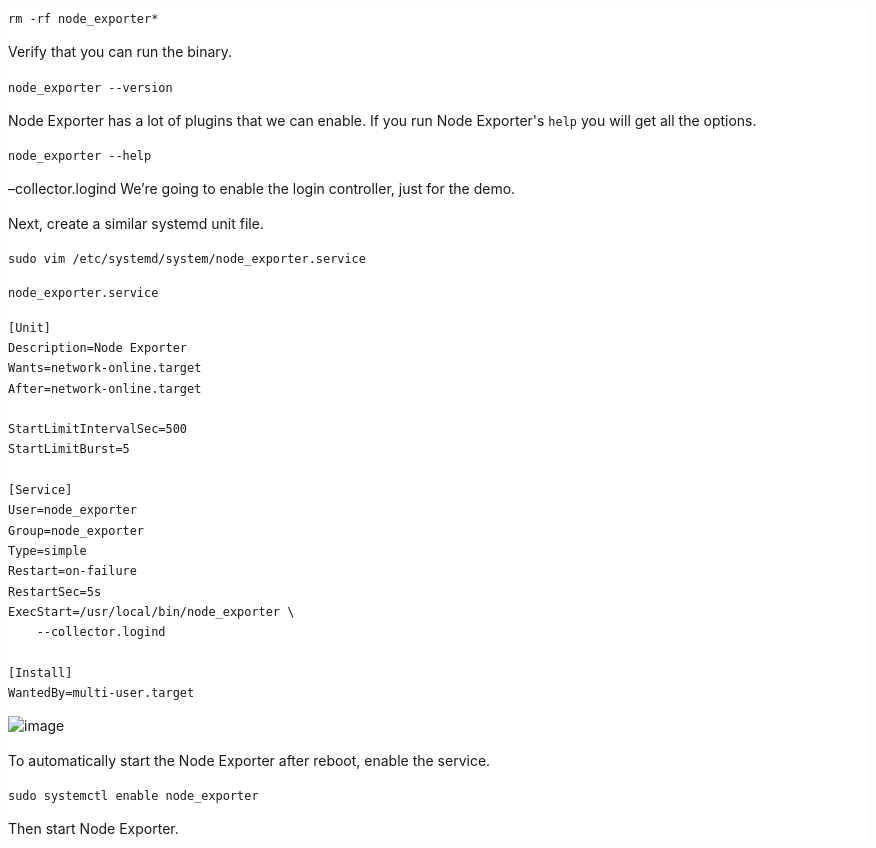 ```
rm -rf node_exporter*
```

Verify that you can run the binary.

```
node_exporter --version
```

Node Exporter has a lot of plugins that we can enable. If you run Node Exporter's ```help``` you will get all the options.

```
node_exporter --help
```
–collector.logind We’re going to enable the login controller, just for the demo.

Next, create a similar systemd unit file.

```
sudo vim /etc/systemd/system/node_exporter.service
```

```
node_exporter.service
```

```
[Unit]
Description=Node Exporter
Wants=network-online.target
After=network-online.target

StartLimitIntervalSec=500
StartLimitBurst=5

[Service]
User=node_exporter
Group=node_exporter
Type=simple
Restart=on-failure
RestartSec=5s
ExecStart=/usr/local/bin/node_exporter \
    --collector.logind

[Install]
WantedBy=multi-user.target
```

![image](https://github.com/RavDas/Netflix-Clone-Deployment/assets/86109995/441cf4c5-8485-4d2d-8ef4-7d743b481e05)

To automatically start the Node Exporter after reboot, enable the service.

```
sudo systemctl enable node_exporter
```

Then start Node Exporter.
